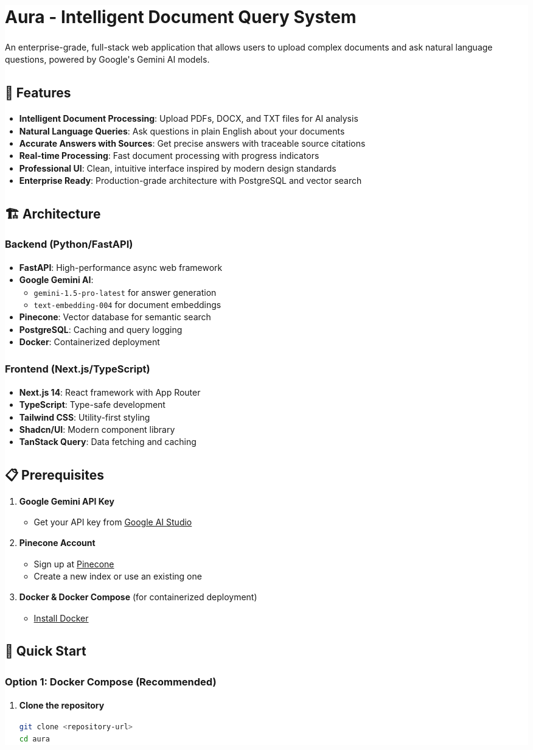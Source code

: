 # Aura - Intelligent Document Query System

An enterprise-grade, full-stack web application that allows users to upload complex documents and ask natural language questions, powered by Google's Gemini AI models.

## 🚀 Features

- **Intelligent Document Processing**: Upload PDFs, DOCX, and TXT files for AI analysis
- **Natural Language Queries**: Ask questions in plain English about your documents
- **Accurate Answers with Sources**: Get precise answers with traceable source citations
- **Real-time Processing**: Fast document processing with progress indicators
- **Professional UI**: Clean, intuitive interface inspired by modern design standards
- **Enterprise Ready**: Production-grade architecture with PostgreSQL and vector search

## 🏗️ Architecture

### Backend (Python/FastAPI)
- **FastAPI**: High-performance async web framework
- **Google Gemini AI**: 
  - `gemini-1.5-pro-latest` for answer generation
  - `text-embedding-004` for document embeddings
- **Pinecone**: Vector database for semantic search
- **PostgreSQL**: Caching and query logging
- **Docker**: Containerized deployment

### Frontend (Next.js/TypeScript)
- **Next.js 14**: React framework with App Router
- **TypeScript**: Type-safe development
- **Tailwind CSS**: Utility-first styling
- **Shadcn/UI**: Modern component library
- **TanStack Query**: Data fetching and caching

## 📋 Prerequisites

1. **Google Gemini API Key**
   - Get your API key from [Google AI Studio](https://makersuite.google.com/app/apikey)

2. **Pinecone Account**
   - Sign up at [Pinecone](https://app.pinecone.io/)
   - Create a new index or use an existing one

3. **Docker & Docker Compose** (for containerized deployment)
   - [Install Docker](https://docs.docker.com/get-docker/)

## 🚀 Quick Start

### Option 1: Docker Compose (Recommended)

1. **Clone the repository**
   ```bash
   git clone <repository-url>
   cd aura
   ```
